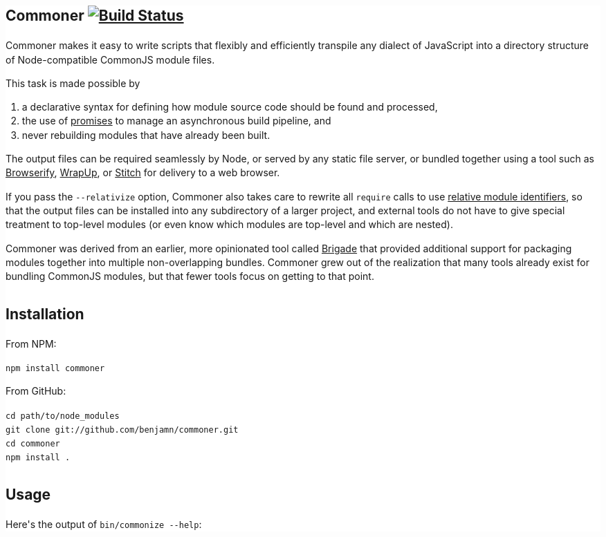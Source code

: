 Commoner [![Build Status](https://travis-ci.org/benjamn/commoner.png?branch=master)](https://travis-ci.org/benjamn/commoner)
---

Commoner makes it easy to write scripts that flexibly and efficiently
transpile any dialect of JavaScript into a directory structure of
Node-compatible CommonJS module files.

This task is made possible by

  1. a declarative syntax for defining how module source code should be
     found and processed,
  2. the use of [promises](https://github.com/kriskowal/q) to manage an
     asynchronous build pipeline, and
  3. never rebuilding modules that have already been built.

The output files can be required seamlessly by Node, or served by any
static file server, or bundled together using a tool such as
[Browserify](https://github.com/substack/node-browserify),
[WrapUp](https://github.com/kamicane/wrapup), or
[Stitch](https://github.com/sstephenson/stitch) for delivery to a web
browser.

If you pass the `--relativize` option, Commoner also takes care to rewrite
all `require` calls to use [relative module
identifiers](http://wiki.commonjs.org/wiki/Modules/1.1#Module_Identifiers),
so that the output files can be installed into any subdirectory of a
larger project, and external tools do not have to give special treatment
to top-level modules (or even know which modules are top-level and which
are nested).

Commoner was derived from an earlier, more opinionated tool called
[Brigade](https://github.com/benjamn/brigade) that provided additional
support for packaging modules together into multiple non-overlapping
bundles. Commoner grew out of the realization that many tools already
exist for bundling CommonJS modules, but that fewer tools focus on getting
to that point.

Installation
---

From NPM:

    npm install commoner

From GitHub:

    cd path/to/node_modules
    git clone git://github.com/benjamn/commoner.git
    cd commoner
    npm install .

Usage
---

Here's the output of `bin/commonize --help`:
